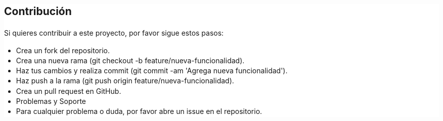 
## Contribución
Si quieres contribuir a este proyecto, por favor sigue estos pasos:

- Crea un fork del repositorio.
- Crea una nueva rama (git checkout -b feature/nueva-funcionalidad).
- Haz tus cambios y realiza commit (git commit -am 'Agrega nueva funcionalidad').
- Haz push a la rama (git push origin feature/nueva-funcionalidad).
- Crea un pull request en GitHub.
- Problemas y Soporte
- Para cualquier problema o duda, por favor abre un issue en el repositorio.
